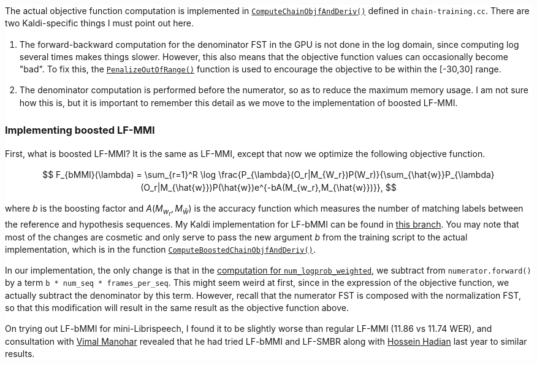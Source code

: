 The actual objective function computation is implemented in [`ComputeChainObjfAndDeriv()`](https://github.com/kaldi-asr/kaldi/blob/8b54ef83e20b682a0b1f91cdbaf6abd53ce3c32d/src/chain/chain-training.cc#L205) defined in `chain-training.cc`. There are two Kaldi-specific things I must point out here.

1. The forward-backward computation for the denominator FST in the GPU is not done in the log domain, since computing log several times makes things slower. However, this also means that the objective function values can occasionally become "bad". To fix this, the [`PenalizeOutOfRange()`](https://github.com/kaldi-asr/kaldi/blob/8b54ef83e20b682a0b1f91cdbaf6abd53ce3c32d/src/chain/chain-training.cc#L49) function is used to encourage the objective to be within the [-30,30] range.

2. The denominator computation is performed before the numerator, so as to reduce the maximum memory usage. I am not sure how this is, but it is important to remember this detail as we move to the implementation of boosted LF-MMI.

### Implementing boosted LF-MMI

First, what is boosted LF-MMI? It is the same as LF-MMI, except that now we optimize the following objective function.

$$ F_{bMMI}(\lambda) = \sum_{r=1}^R \log \frac{P_{\lambda}(O_r|M_{W_r})P(W_r)}{\sum_{\hat{w}}P_{\lambda}(O_r|M_{\hat{w}})P(\hat{w})e^{-bA(M_{w_r},M_{\hat{w}})}}, $$

where $b$ is the boosting factor and $A(M_{w_r},M_{\hat{w}})$ is the accuracy function which measures the number of matching labels between the reference and hypothesis sequences. My Kaldi implementation for LF-bMMI can be found in [this branch](https://github.com/desh2608/kaldi/tree/bmmi). You may note that most of the changes are cosmetic and only serve to pass the new argument $b$ from the training script to the actual implementation, which is in the function [`ComputeBoostedChainObjfAndDeriv()`](https://github.com/desh2608/kaldi/blob/2e46097b7e4fcd1a07a7e9c1df6f1aaa062fbc33/src/chain/chain-training.cc#L319).

In our implementation, the only change is that in the [computation for `num_logprob_weighted`](https://github.com/desh2608/kaldi/blob/2e46097b7e4fcd1a07a7e9c1df6f1aaa062fbc33/src/chain/chain-training.cc#L369), we subtract from `numerator.forward()` by a term `b * num_seq * frames_per_seq`. This might seem weird at first, since in the expression of the objective function, we actually subtract the denominator by this term. However, recall that the numerator FST is composed with the normalization FST, so that this modification will result in the same result as the objective function above.

On trying out LF-bMMI for mini-Librispeech, I found it to be slightly worse than regular LF-MMI (11.86 vs 11.74 WER), and consultation with [Vimal Manohar](http://vimalmanohar.github.io/) revealed that he had tried LF-bMMI and LF-SMBR along with [Hossein Hadian](https://hhadian.github.io/) last year to similar results.  